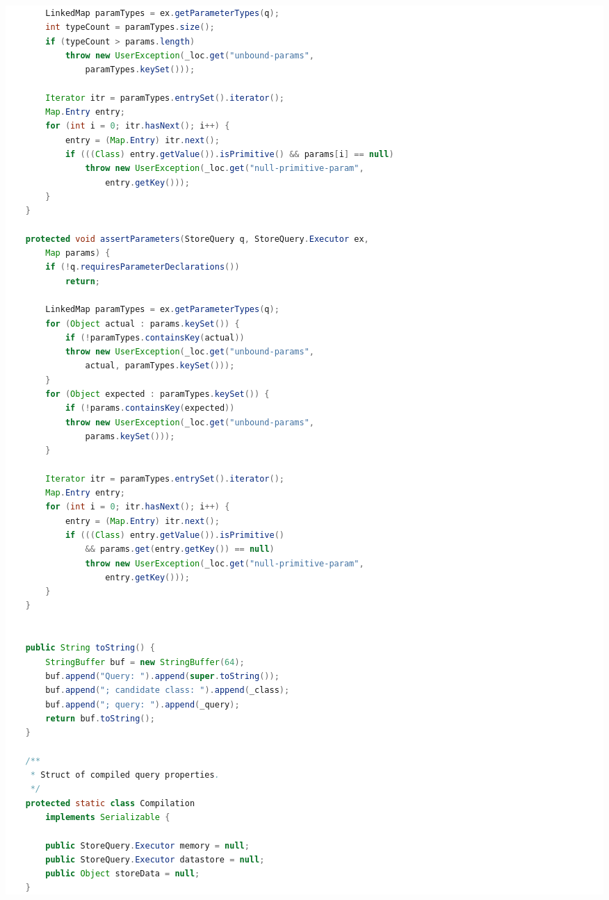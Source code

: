 ```java
        LinkedMap paramTypes = ex.getParameterTypes(q);
        int typeCount = paramTypes.size();
        if (typeCount > params.length)
            throw new UserException(_loc.get("unbound-params",
                paramTypes.keySet()));

        Iterator itr = paramTypes.entrySet().iterator();
        Map.Entry entry;
        for (int i = 0; itr.hasNext(); i++) {
            entry = (Map.Entry) itr.next();
            if (((Class) entry.getValue()).isPrimitive() && params[i] == null)
                throw new UserException(_loc.get("null-primitive-param",
                    entry.getKey()));
        }
    }
    
    protected void assertParameters(StoreQuery q, StoreQuery.Executor ex, 
        Map params) {
        if (!q.requiresParameterDeclarations())
            return;

        LinkedMap paramTypes = ex.getParameterTypes(q);
        for (Object actual : params.keySet()) {
            if (!paramTypes.containsKey(actual))
            throw new UserException(_loc.get("unbound-params",
                actual, paramTypes.keySet()));
        }
        for (Object expected : paramTypes.keySet()) {
            if (!params.containsKey(expected))
            throw new UserException(_loc.get("unbound-params",
                params.keySet()));
        }

        Iterator itr = paramTypes.entrySet().iterator();
        Map.Entry entry;
        for (int i = 0; itr.hasNext(); i++) {
            entry = (Map.Entry) itr.next();
            if (((Class) entry.getValue()).isPrimitive() 
                && params.get(entry.getKey()) == null)
                throw new UserException(_loc.get("null-primitive-param",
                    entry.getKey()));
        }
    }


    public String toString() {
        StringBuffer buf = new StringBuffer(64);
        buf.append("Query: ").append(super.toString());
        buf.append("; candidate class: ").append(_class);
        buf.append("; query: ").append(_query);
        return buf.toString();
    }

    /**
     * Struct of compiled query properties.
     */
    protected static class Compilation
        implements Serializable {

        public StoreQuery.Executor memory = null;
        public StoreQuery.Executor datastore = null;
        public Object storeData = null;
    }
```